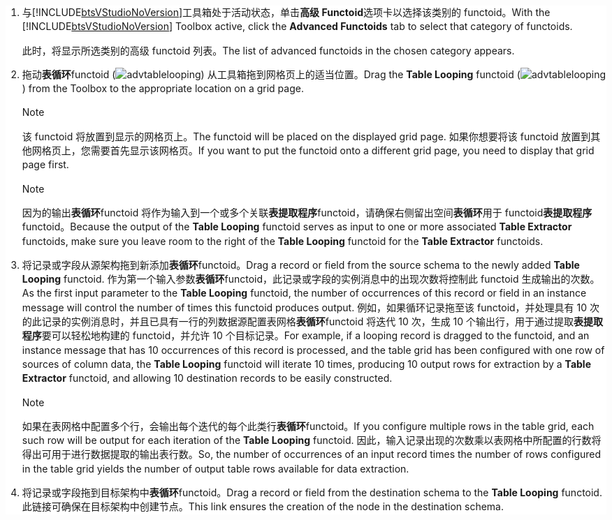 1. <span data-ttu-id="cffcd-109">与[!INCLUDE[btsVStudioNoVersion](../includes/btsvstudionoversion-md.md)]工具箱处于活动状态，单击**高级 Functoid**选项卡以选择该类别的 functoid。</span><span class="sxs-lookup"><span data-stu-id="cffcd-109">With the [!INCLUDE[btsVStudioNoVersion](../includes/btsvstudionoversion-md.md)] Toolbox active, click the **Advanced Functoids** tab to select that category of functoids.</span></span>  
  
    <span data-ttu-id="cffcd-110">此时，将显示所选类别的高级 functoid 列表。</span><span class="sxs-lookup"><span data-stu-id="cffcd-110">The list of advanced functoids in the chosen category appears.</span></span>  
  
2. <span data-ttu-id="cffcd-111">拖动**表循环**functoid (![](../core/media/advtablelooping.gif "advtablelooping")) 从工具箱拖到网格页上的适当位置。</span><span class="sxs-lookup"><span data-stu-id="cffcd-111">Drag the **Table Looping** functoid (![](../core/media/advtablelooping.gif "advtablelooping")) from the Toolbox to the appropriate location on a grid page.</span></span>  
  
   > [!NOTE]
   >  <span data-ttu-id="cffcd-112">该 functoid 将放置到显示的网格页上。</span><span class="sxs-lookup"><span data-stu-id="cffcd-112">The functoid will be placed on the displayed grid page.</span></span> <span data-ttu-id="cffcd-113">如果你想要将该 functoid 放置到其他网格页上，您需要首先显示该网格页。</span><span class="sxs-lookup"><span data-stu-id="cffcd-113">If you want to put the functoid onto a different grid page, you need to display that grid page first.</span></span>  
  
   > [!NOTE]
   >  <span data-ttu-id="cffcd-114">因为的输出**表循环**functoid 将作为输入到一个或多个关联**表提取程序**functoid，请确保右侧留出空间**表循环**用于 functoid**表提取程序**functoid。</span><span class="sxs-lookup"><span data-stu-id="cffcd-114">Because the output of the **Table Looping** functoid serves as input to one or more associated **Table Extractor** functoids, make sure you leave room to the right of the **Table Looping** functoid for the **Table Extractor** functoids.</span></span>  
  
3. <span data-ttu-id="cffcd-115">将记录或字段从源架构拖到新添加**表循环**functoid。</span><span class="sxs-lookup"><span data-stu-id="cffcd-115">Drag a record or field from the source schema to the newly added **Table Looping** functoid.</span></span> <span data-ttu-id="cffcd-116">作为第一个输入参数**表循环**functoid，此记录或字段的实例消息中的出现次数将控制此 functoid 生成输出的次数。</span><span class="sxs-lookup"><span data-stu-id="cffcd-116">As the first input parameter to the **Table Looping** functoid, the number of occurrences of this record or field in an instance message will control the number of times this functoid produces output.</span></span> <span data-ttu-id="cffcd-117">例如，如果循环记录拖至该 functoid，并处理具有 10 次的此记录的实例消息时，并且已具有一行的列数据源配置表网格**表循环**functoid 将迭代 10 次，生成 10 个输出行，用于通过提取**表提取程序**要可以轻松地构建的 functoid，并允许 10 个目标记录。</span><span class="sxs-lookup"><span data-stu-id="cffcd-117">For example, if a looping record is dragged to the functoid, and an instance message that has 10 occurrences of this record is processed, and the table grid has been configured with one row of sources of column data, the **Table Looping** functoid will iterate 10 times, producing 10 output rows for extraction by a **Table Extractor** functoid, and allowing 10 destination records to be easily constructed.</span></span>  
  
   > [!NOTE]
   >  <span data-ttu-id="cffcd-118">如果在表网格中配置多个行，会输出每个迭代的每个此类行**表循环**functoid。</span><span class="sxs-lookup"><span data-stu-id="cffcd-118">If you configure multiple rows in the table grid, each such row will be output for each iteration of the **Table Looping** functoid.</span></span> <span data-ttu-id="cffcd-119">因此，输入记录出现的次数乘以表网格中所配置的行数将得出可用于进行数据提取的输出表行数。</span><span class="sxs-lookup"><span data-stu-id="cffcd-119">So, the number of occurrences of an input record times the number of rows configured in the table grid yields the number of output table rows available for data extraction.</span></span>  
  
4. <span data-ttu-id="cffcd-120">将记录或字段拖到目标架构中**表循环**functoid。</span><span class="sxs-lookup"><span data-stu-id="cffcd-120">Drag a record or field from the destination schema to the **Table Looping** functoid.</span></span> <span data-ttu-id="cffcd-121">此链接可确保在目标架构中创建节点。</span><span class="sxs-lookup"><span data-stu-id="cffcd-121">This link ensures the creation of the node in the destination schema.</span></span>  
  